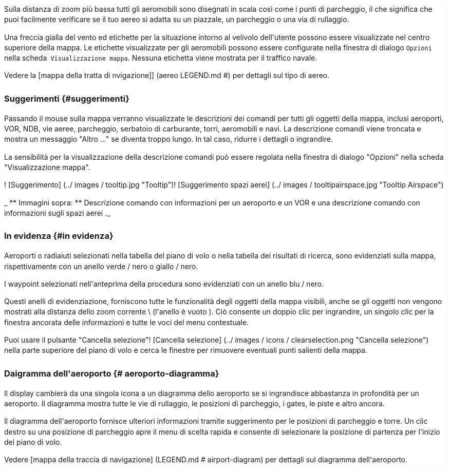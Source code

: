 Sulla distanza di zoom più bassa tutti gli aeromobili sono disegnati in scala così come i punti di parcheggio, il che significa che puoi facilmente verificare se il tuo aereo si adatta su un piazzale, un parcheggio o una via di rullaggio.

Una freccia gialla del vento ed etichette per la situazione intorno al velivolo dell'utente possono essere visualizzate nel
centro superiore della mappa. Le etichette visualizzate per gli aeromobili possono essere configurate nella finestra di dialogo `Opzioni` nella scheda` Visualizzazione mappa`. Nessuna etichetta viene mostrata per il traffico navale.

Vedere la [mappa della tratta di nvigazione]] (aereo LEGEND.md #) per dettagli sul tipo di aereo.

### Suggerimenti {#suggerimenti}

Passando il mouse sulla mappa verranno visualizzate le descrizioni dei comandi per tutti gli oggetti della mappa, inclusi aeroporti, VOR, NDB, vie aeree, parcheggio, serbatoio di carburante, torri, aeromobili e navi. La descrizione comandi viene troncata e mostra un messaggio "Altro ..." se diventa troppo lungo. In tal caso, ridurre i dettagli o ingrandire.

La sensibilità per la visualizzazione della descrizione comandi può essere regolata nella finestra di dialogo "Opzioni" nella scheda "Visualizzazione mappa".

! [Suggerimento] (../ images / tooltip.jpg "Tooltip")! [Suggerimento spazi aerei] (../ images / tooltipairspace.jpg "Tooltip Airspace")

_ ** Immagini sopra: ** Descrizione comando con informazioni per un aeroporto e un VOR e una descrizione comando con informazioni sugli spazi aerei ._

### In evidenza {#in evidenza}

Aeroporti o radiaiuti selezionati nella tabella del piano di volo o nella tabella dei risultati di ricerca, sono evidenziati sulla mappa, rispettivamente con un anello verde / nero o giallo / nero.

I waypoint selezionati nell'anteprima della procedura sono evidenziati con un anello blu / nero.

Questi anelli di evidenziazione, forniscono tutte le funzionalità degli oggetti della mappa visibili, anche se gli oggetti non vengono mostrati alla distanza dello  zoom corrente \ (l'anello è vuoto \). Ciò consente un doppio clic per ingrandire, un singolo clic per la finestra ancorata delle informazioni e tutte le voci del menu contestuale.

Puoi usare il pulsante "Cancella selezione"! [Cancella selezione] (../ images / icons / clearselection.png "Cancella selezione") nella parte superiore del piano di volo e cerca le finestre per rimuovere eventuali punti salienti della mappa.

### Daigramma dell'aeroporto {# aeroporto-diagramma}

Il display cambierà da una singola icona a un diagramma dello aeroporto se si ingrandisce abbastanza in profondità per un aeroporto. Il diagramma mostra tutte le vie di rullaggio, le posizioni di parcheggio, i gates, le piste e altro ancora.

Il diagramma dell'aeroporto fornisce ulteriori informazioni tramite suggerimento per le posizioni di parcheggio e torre. Un clic destro su una posizione di parcheggio apre il menu di scelta rapida e consente di selezionare la posizione di partenza per l'inizio del piano di volo.

Vedere [mappa della traccia di navigazione] (LEGEND.md # airport-diagram) per dettagli sul diagramma dell'aeroporto.

